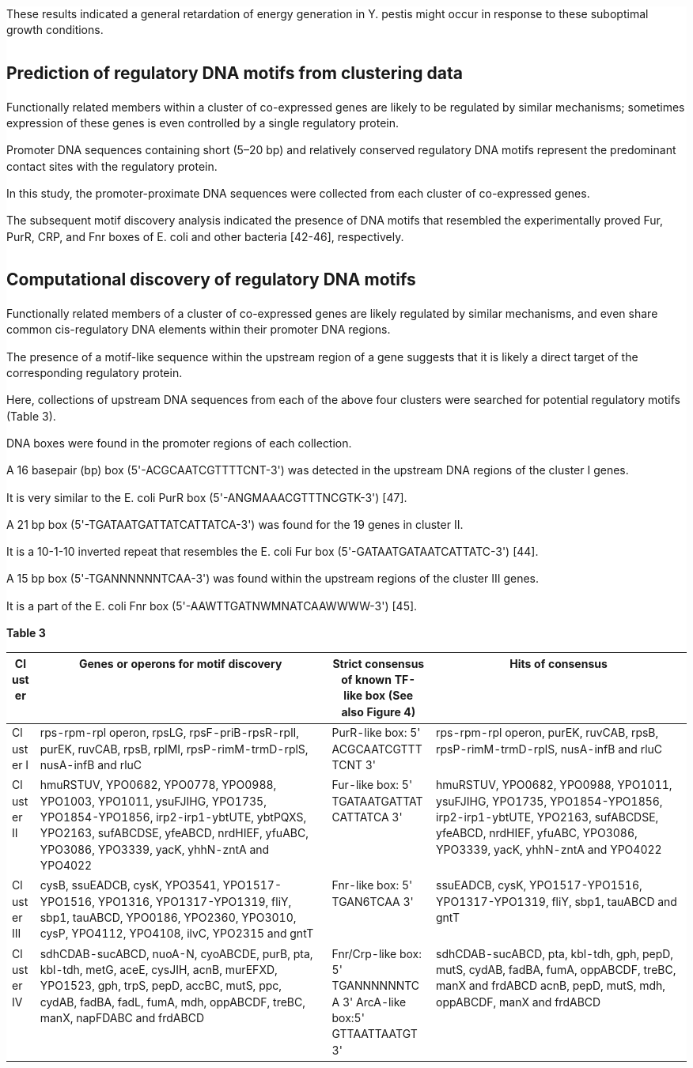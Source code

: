 These results indicated a general retardation of energy generation in Y. pestis might occur in response to these suboptimal growth conditions.

## Prediction of regulatory DNA motifs from clustering data

Functionally related members within a cluster of co-expressed genes are likely to be regulated by similar mechanisms; sometimes expression of these genes is even controlled by a single regulatory protein.

Promoter DNA sequences containing short (5–20 bp) and relatively conserved regulatory DNA motifs represent the predominant contact sites with the regulatory protein.

In this study, the promoter-proximate DNA sequences were collected from each cluster of co-expressed genes.

The subsequent motif discovery analysis indicated the presence of DNA motifs that resembled the experimentally proved Fur, PurR, CRP, and Fnr boxes of E. coli and other bacteria [42-46], respectively.

## Computational discovery of regulatory DNA motifs

Functionally related members of a cluster of co-expressed genes are likely regulated by similar mechanisms, and even share common cis-regulatory DNA elements within their promoter DNA regions.

The presence of a motif-like sequence within the upstream region of a gene suggests that it is likely a direct target of the corresponding regulatory protein.

Here, collections of upstream DNA sequences from each of the above four clusters were searched for potential regulatory motifs (Table 3).

DNA boxes were found in the promoter regions of each collection.

A 16 basepair (bp) box (5'-ACGCAATCGTTTTCNT-3') was detected in the upstream DNA regions of the cluster I genes.

It is very similar to the E. coli PurR box (5'-ANGMAAACGTTTNCGTK-3') [47].

A 21 bp box (5'-TGATAATGATTATCATTATCA-3') was found for the 19 genes in cluster II.

It is a 10-1-10 inverted repeat that resembles the E. coli Fur box (5'-GATAATGATAATCATTATC-3') [44].

A 15 bp box (5'-TGANNNNNNTCAA-3') was found within the upstream regions of the cluster III genes.

It is a part of the E. coli Fnr box (5'-AAWTTGATNWMNATCAAWWWW-3') [45].

**Table 3**

| Cluster | Genes or operons for motif discovery | Strict consensus of known TF-like box (See also Figure 4) | Hits of consensus |
| --- | --- | --- | --- |
| Cluster I | rps-rpm-rpl operon, rpsLG, rpsF-priB-rpsR-rplI, purEK, ruvCAB, rpsB, rplMI, rpsP-rimM-trmD-rplS, nusA-infB and rluC | PurR-like box: 5' ACGCAATCGTTTTCNT 3' | rps-rpm-rpl operon, purEK, ruvCAB, rpsB, rpsP-rimM-trmD-rplS, nusA-infB and rluC |
| Cluster II | hmuRSTUV, YPO0682, YPO0778, YPO0988, YPO1003, YPO1011, ysuFJIHG, YPO1735, YPO1854-YPO1856, irp2-irp1-ybtUTE, ybtPQXS, YPO2163, sufABCDSE, yfeABCD, nrdHIEF, yfuABC, YPO3086, YPO3339, yacK, yhhN-zntA and YPO4022 | Fur-like box: 5' TGATAATGATTATCATTATCA 3' | hmuRSTUV, YPO0682, YPO0988, YPO1011, ysuFJIHG, YPO1735, YPO1854-YPO1856, irp2-irp1-ybtUTE, YPO2163, sufABCDSE, yfeABCD, nrdHIEF, yfuABC, YPO3086, YPO3339, yacK, yhhN-zntA and YPO4022 |
| Cluster III | cysB, ssuEADCB, cysK, YPO3541, YPO1517-YPO1516, YPO1316, YPO1317-YPO1319, fliY, sbp1, tauABCD, YPO0186, YPO2360, YPO3010, cysP, YPO4112, YPO4108, ilvC, YPO2315 and gntT | Fnr-like box: 5' TGAN6TCAA 3' | ssuEADCB, cysK, YPO1517-YPO1516, YPO1317-YPO1319, fliY, sbp1, tauABCD and gntT |
| Cluster IV | sdhCDAB-sucABCD, nuoA-N, cyoABCDE, purB, pta, kbl-tdh, metG, aceE, cysJIH, acnB, murEFXD, YPO1523, gph, trpS, pepD, accBC, mutS, ppc, cydAB, fadBA, fadL, fumA, mdh, oppABCDF, treBC, manX, napFDABC and frdABCD | Fnr/Crp-like box: 5' TGANNNNNNTCA 3' ArcA-like box:5' GTTAATTAATGT 3' | sdhCDAB-sucABCD, pta, kbl-tdh, gph, pepD, mutS, cydAB, fadBA, fumA, oppABCDF, treBC, manX and frdABCD acnB, pepD, mutS, mdh, oppABCDF, manX and frdABCD |
